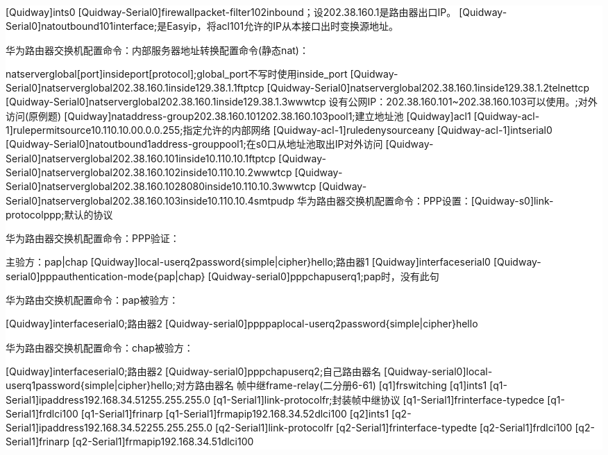 [Quidway]ints0
[Quidway-Serial0]firewallpacket-filter102inbound；设202.38.160.1是路由器出口IP。
[Quidway-Serial0]natoutbound101interface;是Easyip，将acl101允许的IP从本接口出时变换源地址。

华为路由器交换机配置命令：内部服务器地址转换配置命令(静态nat)：

natserverglobal[port]insideport[protocol];global_port不写时使用inside_port
[Quidway-Serial0]natserverglobal202.38.160.1inside129.38.1.1ftptcp
[Quidway-Serial0]natserverglobal202.38.160.1inside129.38.1.2telnettcp
[Quidway-Serial0]natserverglobal202.38.160.1inside129.38.1.3wwwtcp
设有公网IP：202.38.160.101~202.38.160.103可以使用。;对外访问(原例题)
[Quidway]nataddress-group202.38.160.101202.38.160.103pool1;建立地址池
[Quidway]acl1
[Quidway-acl-1]rulepermitsource10.110.10.00.0.0.255;指定允许的内部网络
[Quidway-acl-1]ruledenysourceany
[Quidway-acl-1]intserial0
[Quidway-Serial0]natoutbound1address-grouppool1;在s0口从地址池取出IP对外访问
[Quidway-Serial0]natserverglobal202.38.160.101inside10.110.10.1ftptcp
[Quidway-Serial0]natserverglobal202.38.160.102inside10.110.10.2wwwtcp
[Quidway-Serial0]natserverglobal202.38.160.1028080inside10.110.10.3wwwtcp
[Quidway-Serial0]natserverglobal202.38.160.103inside10.110.10.4smtpudp
华为路由器交换机配置命令：PPP设置：[Quidway-s0]link-protocolppp;默认的协议

华为路由器交换机配置命令：PPP验证：

主验方：pap|chap
[Quidway]local-userq2password{simple|cipher}hello;路由器1
[Quidway]interfaceserial0
[Quidway-serial0]pppauthentication-mode{pap|chap}
[Quidway-serial0]pppchapuserq1;pap时，没有此句

华为路由交换机配置命令：pap被验方：

[Quidway]interfaceserial0;路由器2
[Quidway-serial0]ppppaplocal-userq2password{simple|cipher}hello

华为路由器交换机配置命令：chap被验方：

[Quidway]interfaceserial0;路由器2
[Quidway-serial0]pppchapuserq2;自己路由器名
[Quidway-serial0]local-userq1password{simple|cipher}hello;对方路由器名
帧中继frame-relay(二分册6-61)
[q1]frswitching
[q1]ints1
[q1-Serial1]ipaddress192.168.34.51255.255.255.0
[q1-Serial1]link-protocolfr;封装帧中继协议
[q1-Serial1]frinterface-typedce
[q1-Serial1]frdlci100
[q1-Serial1]frinarp
[q1-Serial1]frmapip192.168.34.52dlci100
[q2]ints1
[q2-Serial1]ipaddress192.168.34.52255.255.255.0
[q2-Serial1]link-protocolfr
[q2-Serial1]frinterface-typedte
[q2-Serial1]frdlci100
[q2-Serial1]frinarp
[q2-Serial1]frmapip192.168.34.51dlci100
